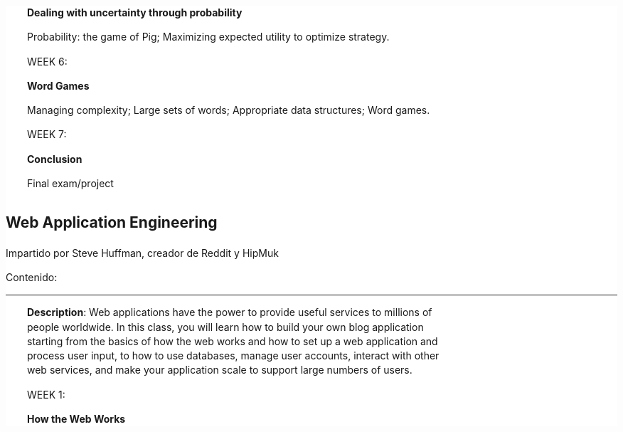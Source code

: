   <p class="syllabus-desc" style="padding-left: 30px;">
    <strong>Dealing with uncertainty through probability</strong>
  </p>

  <p style="padding-left: 30px;">
    Probability: the game of Pig; Maximizing expected utility to optimize strategy.
  </p>

  <p class="syllabus-week" style="padding-left: 30px;">
    WEEK 6:
  </p>

  <p class="syllabus-desc" style="padding-left: 30px;">
    <strong>Word Games</strong>
  </p>

  <p style="padding-left: 30px;">
    Managing complexity; Large sets of words; Appropriate data structures; Word games.
  </p>

  <p class="syllabus-week" style="padding-left: 30px;">
    WEEK 7:
  </p>

  <p class="syllabus-desc" style="padding-left: 30px;">
    <strong>Conclusion</strong>
  </p>

  <p style="padding-left: 30px;">
    Final exam/project
  </p>
</div>

## Web Application Engineering

Impartido por Steve Huffman, creador de Reddit y HipMuk

<span class='embed-youtube' style='text-align:center; display: block;'></span>

Contenido:

<div id="tab-syllabus" class="ui-tabs-panel ui-widget-content ui-corner-bottom">
  <hr />

  <p style="padding-left: 30px;">
    <strong> Description</strong>: Web applications have the power to provide useful services to millions of<br /> people worldwide. In this class, you will learn how to build your own blog application<br /> starting from the basics of how the web works and how to set up a web application and<br /> process user input, to how to use databases, manage user accounts, interact with other<br /> web services, and make your application scale to support large numbers of users.
  </p>

  <p class="syllabus-week" style="padding-left: 30px;">
    WEEK 1:
  </p>

  <p class="syllabus-desc" style="padding-left: 30px;">
    <strong>How the Web Works</strong>
  </p>
